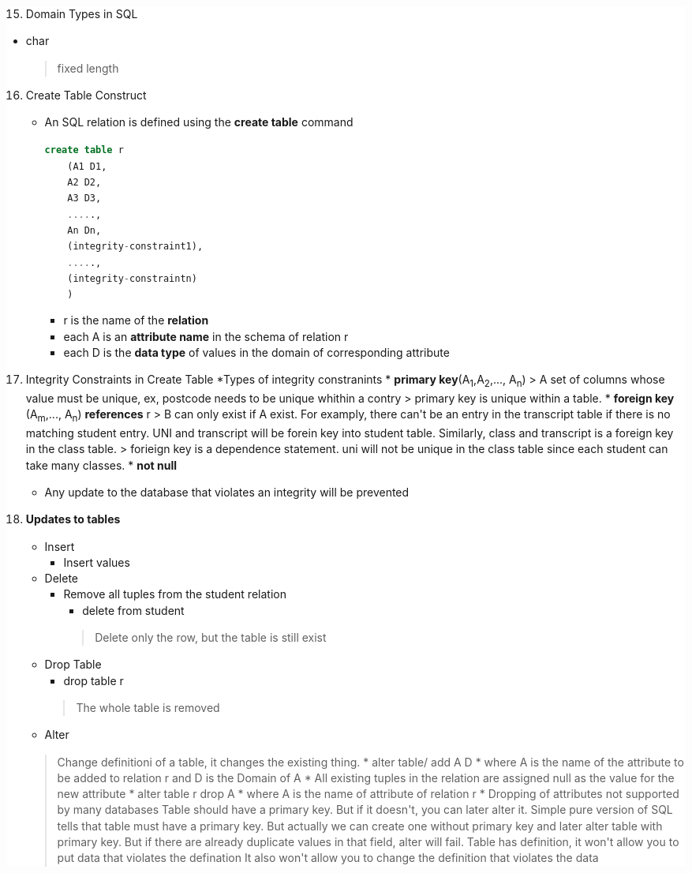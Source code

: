 15. Domain Types in SQL
* char
	> fixed length
	
16. Create Table Construct
	* An SQL relation is defined using the **create table** command
		```sql
		create table r
			(A1 D1,
			A2 D2,
			A3 D3,
			.....,
			An Dn,
			(integrity-constraint1),
			.....,
			(integrity-constraintn)
			)
		```
		* r is the name of the **relation**
		* each A is an **attribute name** in the schema of relation r
		* each D is the **data type** of values in the domain of corresponding attribute 
	
	
17. Integrity Constraints in Create Table
	*Types of integrity constranints 
		* **primary key**(A<sub>1</sub>,A<sub>2</sub>,..., A<sub>n</sub>)
		> A set of columns whose value must be unique, ex, postcode needs to be unique whithin a contry
		> primary key is unique within a table. 
		* **foreign key** (A<sub>m</sub>,..., A<sub>n</sub>) **references** r
		> B can only exist if A exist. For examply, there can't be an entry in the transcript table if there is no matching student entry. UNI and transcript will be forein key into student table. Similarly, class and transcript is a foreign key in the class table.
		> forieign key is a dependence statement. uni will not be unique in the class table since each student can take many classes. 
		* **not null**
		
	* Any update to the database that violates an integrity will be prevented
	
	
18. **Updates to tables**
	* Insert
		* Insert values
	* Delete
		* Remove all tuples from the student relation
			* delete from student
			> Delete only the row, but the table is still exist
	* Drop Table
		* drop table r
		> The whole table is removed
	* Alter
	> Change definitioni of a table, it changes the existing thing.
		* alter table/ add A D
			* where A is the name of the attribute to be added to relation r and D is the Domain of A
			* All existing tuples in the relation are assigned null as the value for the new attribute
		* alter table r drop A
			* where A is the name of attribute of relation r
			* Dropping of attributes not supported by many databases
	> Table should have a primary key. But if it doesn't, you can later alter it.
	> Simple pure version of SQL tells that table must have a primary key. But actually we can create one without primary key and later alter table with primary key.  But if there are already duplicate values in that field, alter will fail. 
	> Table has definition, it won't allow you to put data that violates the defination
	> It also won't allow you to change the definition that violates the data
